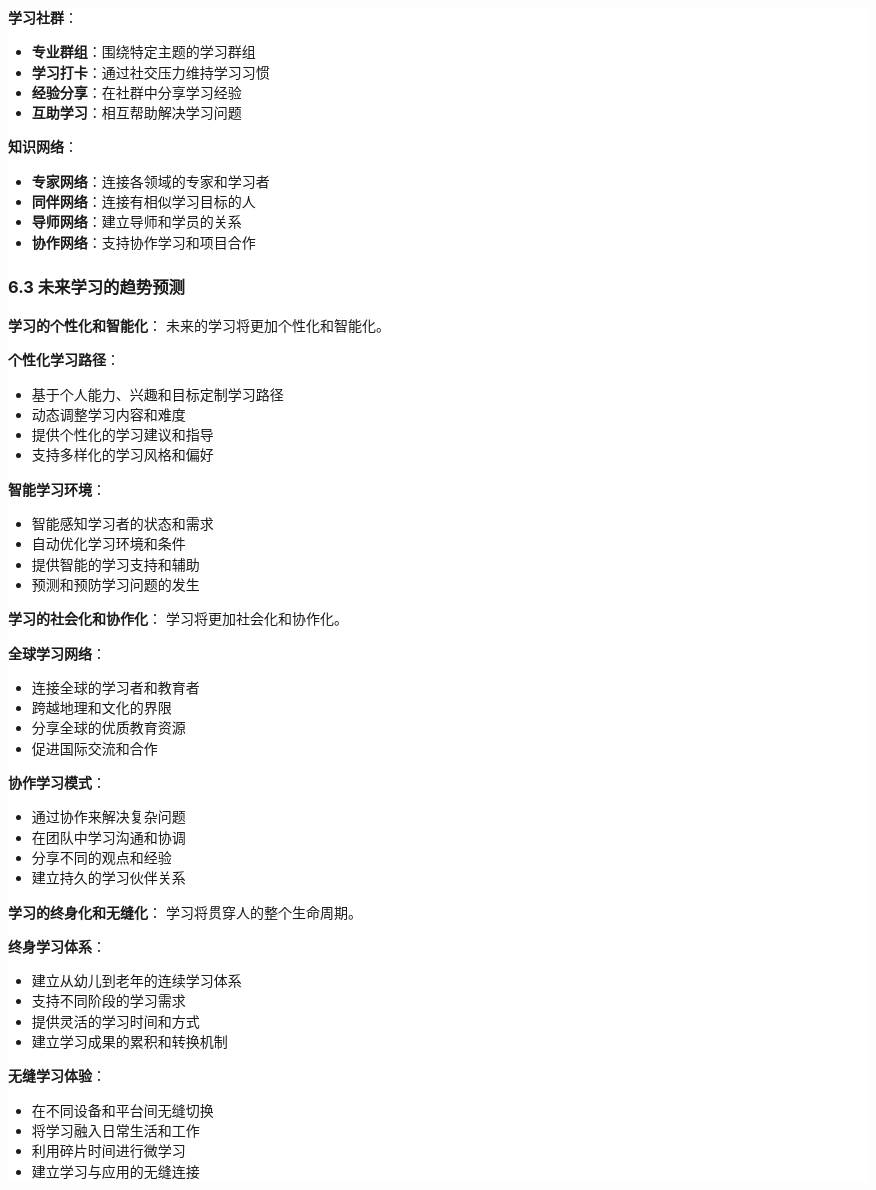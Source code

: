**学习社群**：
- **专业群组**：围绕特定主题的学习群组
- **学习打卡**：通过社交压力维持学习习惯
- **经验分享**：在社群中分享学习经验
- **互助学习**：相互帮助解决学习问题

**知识网络**：
- **专家网络**：连接各领域的专家和学习者
- **同伴网络**：连接有相似学习目标的人
- **导师网络**：建立导师和学员的关系
- **协作网络**：支持协作学习和项目合作

### 6.3 未来学习的趋势预测

**学习的个性化和智能化**：
未来的学习将更加个性化和智能化。

**个性化学习路径**：
- 基于个人能力、兴趣和目标定制学习路径
- 动态调整学习内容和难度
- 提供个性化的学习建议和指导
- 支持多样化的学习风格和偏好

**智能学习环境**：
- 智能感知学习者的状态和需求
- 自动优化学习环境和条件
- 提供智能的学习支持和辅助
- 预测和预防学习问题的发生

**学习的社会化和协作化**：
学习将更加社会化和协作化。

**全球学习网络**：
- 连接全球的学习者和教育者
- 跨越地理和文化的界限
- 分享全球的优质教育资源
- 促进国际交流和合作

**协作学习模式**：
- 通过协作来解决复杂问题
- 在团队中学习沟通和协调
- 分享不同的观点和经验
- 建立持久的学习伙伴关系

**学习的终身化和无缝化**：
学习将贯穿人的整个生命周期。

**终身学习体系**：
- 建立从幼儿到老年的连续学习体系
- 支持不同阶段的学习需求
- 提供灵活的学习时间和方式
- 建立学习成果的累积和转换机制

**无缝学习体验**：
- 在不同设备和平台间无缝切换
- 将学习融入日常生活和工作
- 利用碎片时间进行微学习
- 建立学习与应用的无缝连接
